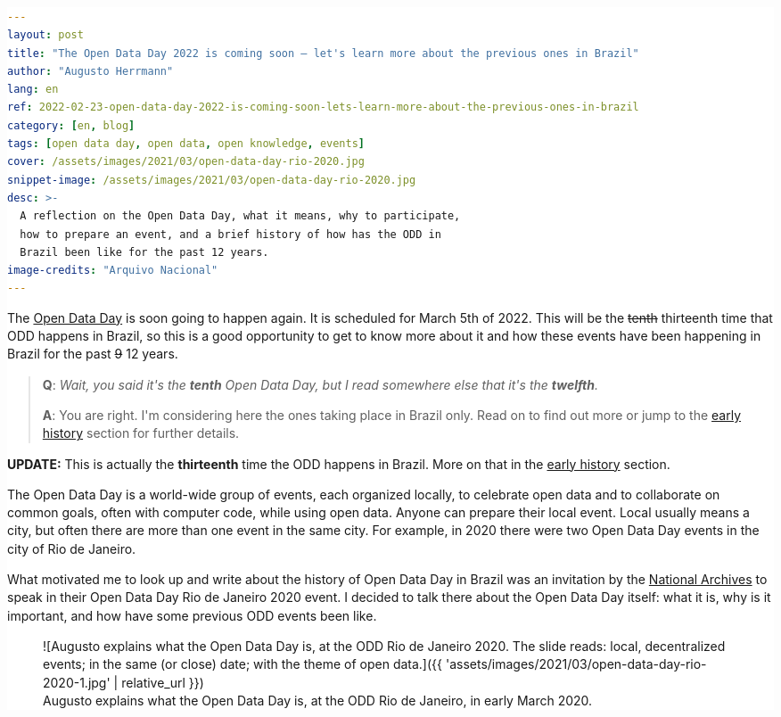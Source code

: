 ```yaml
---
layout: post
title: "The Open Data Day 2022 is coming soon – let's learn more about the previous ones in Brazil"
author: "Augusto Herrmann"
lang: en
ref: 2022-02-23-open-data-day-2022-is-coming-soon-lets-learn-more-about-the-previous-ones-in-brazil
category: [en, blog]
tags: [open data day, open data, open knowledge, events]
cover: /assets/images/2021/03/open-data-day-rio-2020.jpg
snippet-image: /assets/images/2021/03/open-data-day-rio-2020.jpg
desc: >-
  A reflection on the Open Data Day, what it means, why to participate,
  how to prepare an event, and a brief history of how has the ODD in
  Brazil been like for the past 12 years.
image-credits: "Arquivo Nacional"
---
```


The [Open Data Day](https://opendataday.org/) is soon going to happen
again. It is scheduled for March 5th of 2022. This will be the ~~tenth~~
thirteenth time that ODD happens in Brazil, so this is a good opportunity
to get to know more about it and how these events have been happening in
Brazil for the past <del>9</del> 12 years.

> __Q__: *Wait, you said it's the __tenth__ Open Data Day, but I read
> somewhere else that it's the __twelfth__.*
> 
> __A__: You are right. I'm considering here the ones
> taking place in Brazil only. Read on to find out more or jump to the
> [early history](#early-history) section for further details.

**UPDATE:** This is actually the **thirteenth** time the ODD happens in
Brazil. More on that in the [early history](#early-history) section.

The Open Data Day is a world-wide group of events, each organized
locally, to celebrate open data and to collaborate on common goals, often
with computer code, while using open data. Anyone can prepare their local
event. Local usually means a city, but often there are more than one
event in the same city. For example, in 2020 there were two Open Data Day
events in the city of Rio de Janeiro.

What motivated me to look up and write about the history of Open Data Day
in Brazil was an invitation by the
[National Archives](http://arquivonacional.gov.br/br/ultimas-noticias/2043-6-de-marco-open-data-day-no-arquivo-nacional)
to speak in their Open Data Day Rio de Janeiro 2020 event. I decided to
talk there about the Open Data Day itself: what it is, why is it
important, and how have some previous ODD events been like.

<figure markdown="1">
![Augusto explains what the Open Data Day is, at the ODD Rio de Janeiro 2020. The slide reads: local, decentralized events; in the same (or close) date; with the theme of open data.]({{ 'assets/images/2021/03/open-data-day-rio-2020-1.jpg' | relative_url }})
<figcaption>Augusto explains what the Open Data Day is, at the ODD Rio de Janeiro, in early March 2020.</figcaption>
</figure>
